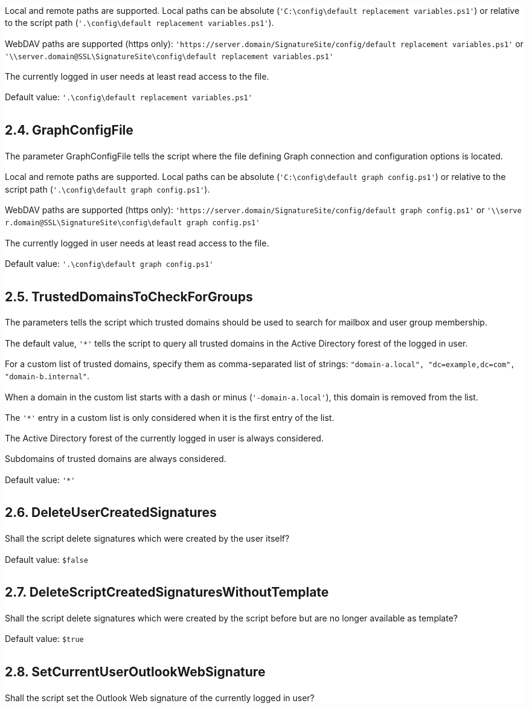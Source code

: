 Local and remote paths are supported. Local paths can be absolute (`'C:\config\default replacement variables.ps1'`) or relative to the script path (`'.\config\default replacement variables.ps1'`).

WebDAV paths are supported (https only): `'https://server.domain/SignatureSite/config/default replacement variables.ps1'` or `'\\server.domain@SSL\SignatureSite\config\default replacement variables.ps1'`

The currently logged in user needs at least read access to the file.

Default value: `'.\config\default replacement variables.ps1'`  
## 2.4. GraphConfigFile
The parameter GraphConfigFile tells the script where the file defining Graph connection and configuration options is located.

Local and remote paths are supported. Local paths can be absolute (`'C:\config\default graph config.ps1'`) or relative to the script path (`'.\config\default graph config.ps1'`).

WebDAV paths are supported (https only): `'https://server.domain/SignatureSite/config/default graph config.ps1'` or `'\\server.domain@SSL\SignatureSite\config\default graph config.ps1'`

The currently logged in user needs at least read access to the file.

Default value: `'.\config\default graph config.ps1'`  
## 2.5. TrustedDomainsToCheckForGroups  
The parameters tells the script which trusted domains should be used to search for mailbox and user group membership.

The default value, `'*'` tells the script to query all trusted domains in the Active Directory forest of the logged in user.

For a custom list of trusted domains, specify them as comma-separated list of strings: `"domain-a.local", "dc=example,dc=com", "domain-b.internal"`.

When a domain in the custom list starts with a dash or minus (`'-domain-a.local'`), this domain is removed from the list.

The `'*'` entry in a custom list is only considered when it is the first entry of the list.

The Active Directory forest of the currently logged in user is always considered.

Subdomains of trusted domains are always considered.

Default value: `'*'`  
## 2.6. DeleteUserCreatedSignatures  
Shall the script delete signatures which were created by the user itself?

Default value: `$false`
## 2.7. DeleteScriptCreatedSignaturesWithoutTemplate
Shall the script delete signatures which were created by the script before but are no longer available as template?

Default value: `$true`
## 2.8. SetCurrentUserOutlookWebSignature  
Shall the script set the Outlook Web signature of the currently logged in user?
